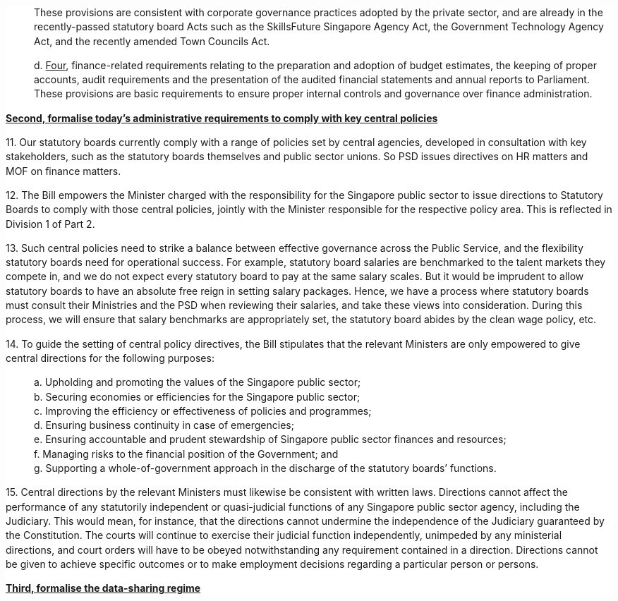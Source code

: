 <p style="margin-left: 40px">These provisions are consistent with corporate governance practices adopted by the private sector, and are already in the recently-passed statutory board Acts such as the SkillsFuture Singapore Agency Act, the Government Technology Agency Act, and the recently amended Town Councils Act.</p>

<p style="margin-left: 40px">d. <u>Four</u>, finance-related requirements relating to the preparation and adoption of budget estimates, the keeping of proper accounts, audit requirements and the presentation of the audited financial statements and annual reports to Parliament. These provisions are basic requirements to ensure proper internal controls and governance over finance administration.</p><p>

<u>**Second, formalise today’s administrative requirements to comply with key central policies**</u>

11\. Our statutory boards currently comply with a range of policies set by central agencies, developed in consultation with key stakeholders, such as the statutory boards themselves and public sector unions. So PSD issues directives on HR matters and MOF on finance matters.

12\. The Bill empowers the Minister charged with the responsibility for the Singapore public sector to issue directions to Statutory Boards to comply with those central policies, jointly with the Minister responsible for the respective policy area. This is reflected in Division 1 of Part 2.

13\. Such central policies need to strike a balance between effective governance across the Public Service, and the flexibility statutory boards need for operational success. For example, statutory board salaries are benchmarked to the talent markets they compete in, and we do not expect every statutory board to pay at the same salary scales. But it would be imprudent to allow statutory boards to have an absolute free reign in setting salary packages. Hence, we have a process where statutory boards must consult their Ministries and the PSD when reviewing their salaries, and take these views into consideration. During this process, we will ensure that salary benchmarks are appropriately set, the statutory board abides by the clean wage policy, etc.

14\. To guide the setting of central policy directives, the Bill stipulates that the relevant Ministers are only empowered to give central directions for the following purposes:

</p><p style="margin-left: 40px">a. Upholding and promoting the values of the Singapore public sector; <br>
b. Securing economies or efficiencies for the Singapore public sector; <br>
c. Improving the efficiency or effectiveness of policies and programmes; <br>
d. Ensuring business continuity in case of emergencies;<br>
e. Ensuring accountable and prudent stewardship of Singapore public sector finances and resources;<br>
f. Managing risks to the financial position of the Government; and<br>
g. Supporting a whole-of-government approach in the discharge of the statutory boards’ functions.</p>

15\. Central directions by the relevant Ministers must likewise be consistent with written laws. Directions cannot affect the performance of any statutorily independent or quasi-judicial functions of any Singapore public sector agency, including the Judiciary. This would mean, for instance, that the directions cannot undermine the independence of the Judiciary guaranteed by the Constitution. The courts will continue to exercise their judicial function independently, unimpeded by any ministerial directions, and court orders will have to be obeyed notwithstanding any requirement contained in a direction. Directions cannot be given to achieve specific outcomes or to make employment decisions regarding a particular person or persons.

<u>**Third, formalise the data-sharing regime**</u>
